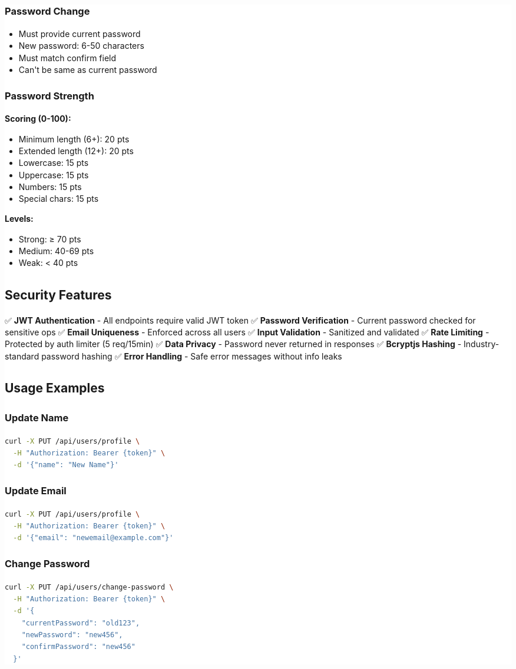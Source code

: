 ### Password Change
- Must provide current password
- New password: 6-50 characters
- Must match confirm field
- Can't be same as current password

### Password Strength

**Scoring (0-100):**
- Minimum length (6+): 20 pts
- Extended length (12+): 20 pts
- Lowercase: 15 pts
- Uppercase: 15 pts
- Numbers: 15 pts
- Special chars: 15 pts

**Levels:**
- Strong: ≥ 70 pts
- Medium: 40-69 pts
- Weak: < 40 pts

## Security Features

✅ **JWT Authentication** - All endpoints require valid JWT token
✅ **Password Verification** - Current password checked for sensitive ops
✅ **Email Uniqueness** - Enforced across all users
✅ **Input Validation** - Sanitized and validated
✅ **Rate Limiting** - Protected by auth limiter (5 req/15min)
✅ **Data Privacy** - Password never returned in responses
✅ **Bcryptjs Hashing** - Industry-standard password hashing
✅ **Error Handling** - Safe error messages without info leaks

## Usage Examples

### Update Name
```bash
curl -X PUT /api/users/profile \
  -H "Authorization: Bearer {token}" \
  -d '{"name": "New Name"}'
```

### Update Email
```bash
curl -X PUT /api/users/profile \
  -H "Authorization: Bearer {token}" \
  -d '{"email": "newemail@example.com"}'
```

### Change Password
```bash
curl -X PUT /api/users/change-password \
  -H "Authorization: Bearer {token}" \
  -d '{
    "currentPassword": "old123",
    "newPassword": "new456",
    "confirmPassword": "new456"
  }'
```
